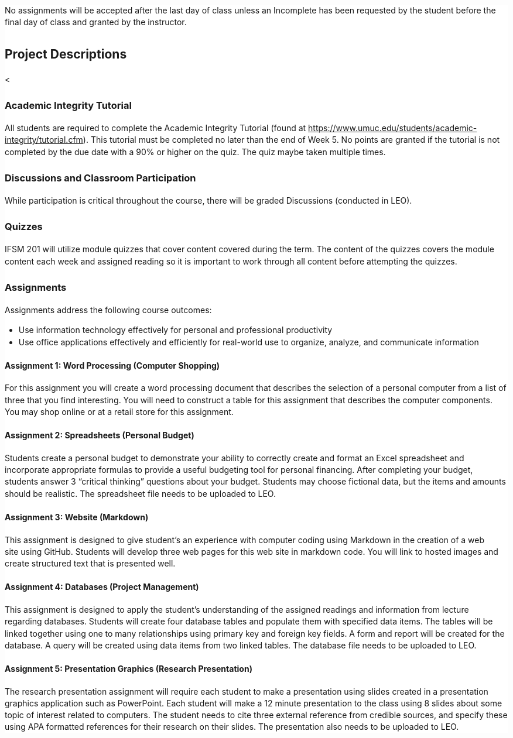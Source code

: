 <p>No assignments will be accepted after the last day of class unless an Incomplete has been requested by the student before the final day of class and granted by the instructor.</p>




## Project Descriptions

<<h3>Academic Integrity Tutorial</h3>
<p>All students are required to complete the Academic Integrity Tutorial (found at&nbsp;<a href="https://www.umuc.edu/students/academic-integrity/tutorial.cfm">https://www.umuc.edu/students/academic-integrity/tutorial.cfm</a>). This tutorial must be completed no later than the end of Week 5. No points are granted if the tutorial is not completed by the due date with a 90% or higher on the quiz. The quiz maybe taken multiple times.</p>
<h3>Discussions and Classroom Participation</h3>
<p>While participation is critical throughout the course, there will be graded Discussions (conducted in LEO).</p>
<h3>Quizzes</h3>
<p>IFSM 201 will utilize module quizzes that cover content covered during the term. The content of the quizzes covers the module content each week and assigned reading so it is important to work through all&nbsp;content before attempting the quizzes.</p>
<h3>Assignments</h3>
<p>Assignments address the following course outcomes:</p>
<ul>
<li>Use information technology effectively for personal and professional productivity</li>
<li>Use office applications effectively and efficiently for real-world use to organize, analyze, and communicate information</li>
</ul>
<h4>Assignment 1: Word Processing (Computer Shopping)</h4>
<p>For this assignment you will create a word processing document that describes the selection of a personal computer from a list of three that you find interesting. You will need to construct a table for this assignment that describes the computer components. You may shop online or at a retail store for this assignment.</p>
<h4>Assignment 2: Spreadsheets (Personal Budget)</h4>
<p>Students create a personal budget to demonstrate your ability to correctly create and format an Excel spreadsheet and incorporate appropriate formulas to provide a useful budgeting tool for personal financing. After completing your budget, students answer 3 &ldquo;critical thinking&rdquo; questions about your budget. Students may choose fictional data, but the items and amounts should be realistic. The spreadsheet file needs to be uploaded to LEO.</p>
<h4>Assignment 3:&nbsp;Website (Markdown)</h4>
<p>This assignment is designed to give student&rsquo;s an experience with computer coding using Markdown in the creation of a web site&nbsp;using GitHub.&nbsp;Students will develop three web pages for this web site in markdown code. You&nbsp;will&nbsp;link to hosted images and create structured text that is presented well.&nbsp;</p>
<h4>Assignment 4: Databases (Project Management)</h4>
<p>This assignment is designed to apply the student&rsquo;s understanding of the assigned readings and information from lecture regarding databases. Students will create four database tables and populate them with specified data items. The tables will be linked together using one to many relationships using primary key and foreign key fields. A form and report will be created for the database. A query will be created using data items from two linked tables. The database file needs to be uploaded to LEO.</p>
<h4>Assignment 5: Presentation Graphics (Research Presentation)</h4>
<p>The research presentation assignment will require each student to make a presentation using slides created in a presentation graphics application such as PowerPoint. Each student will make a 12&nbsp;minute presentation to the class using 8 slides about some topic of interest related to computers. The student needs to cite three external reference from credible sources, and specify these using APA formatted references for their research on their slides. The presentation also needs to be uploaded to LEO.</p>
